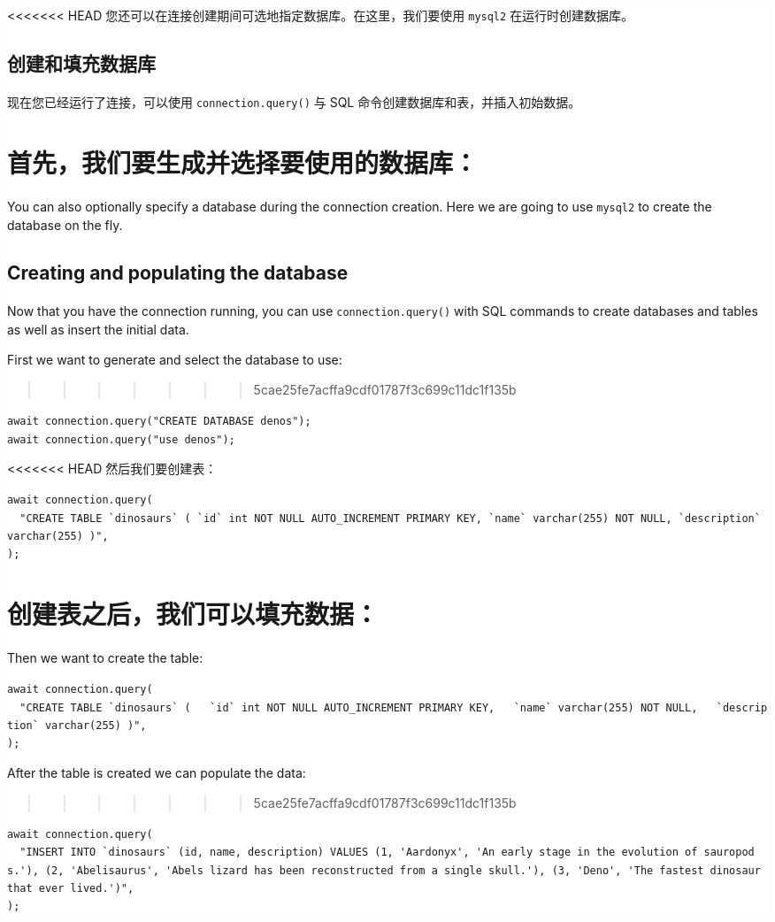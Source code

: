 <<<<<<< HEAD
您还可以在连接创建期间可选地指定数据库。在这里，我们要使用 `mysql2`
在运行时创建数据库。

## 创建和填充数据库

现在您已经运行了连接，可以使用 `connection.query()` 与 SQL
命令创建数据库和表，并插入初始数据。

首先，我们要生成并选择要使用的数据库：
=======
You can also optionally specify a database during the connection creation. Here
we are going to use `mysql2` to create the database on the fly.

## Creating and populating the database

Now that you have the connection running, you can use `connection.query()` with
SQL commands to create databases and tables as well as insert the initial data.

First we want to generate and select the database to use:
>>>>>>> 5cae25fe7acffa9cdf01787f3c699c11dc1f135b

```tsx, ignore
await connection.query("CREATE DATABASE denos");
await connection.query("use denos");
```

<<<<<<< HEAD
然后我们要创建表：

```tsx, ignore
await connection.query(
  "CREATE TABLE `dinosaurs` ( `id` int NOT NULL AUTO_INCREMENT PRIMARY KEY, `name` varchar(255) NOT NULL, `description` varchar(255) )",
);
```

创建表之后，我们可以填充数据：
=======
Then we want to create the table:

```tsx, ignore
await connection.query(
  "CREATE TABLE `dinosaurs` (   `id` int NOT NULL AUTO_INCREMENT PRIMARY KEY,   `name` varchar(255) NOT NULL,   `description` varchar(255) )",
);
```

After the table is created we can populate the data:
>>>>>>> 5cae25fe7acffa9cdf01787f3c699c11dc1f135b

```tsx, ignore
await connection.query(
  "INSERT INTO `dinosaurs` (id, name, description) VALUES (1, 'Aardonyx', 'An early stage in the evolution of sauropods.'), (2, 'Abelisaurus', 'Abels lizard has been reconstructed from a single skull.'), (3, 'Deno', 'The fastest dinosaur that ever lived.')",
);
```
